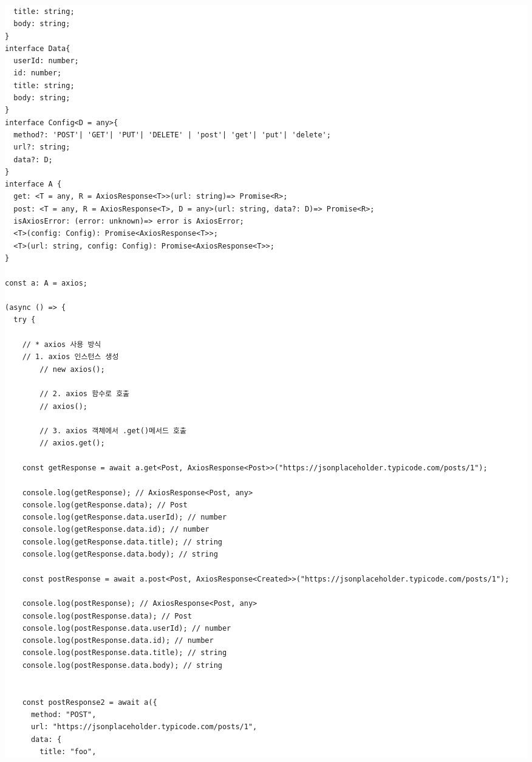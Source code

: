 ```tsx
  title: string;
  body: string;
}
interface Data{
  userId: number;
  id: number;
  title: string;
  body: string;
}
interface Config<D = any>{
  method?: 'POST'| 'GET'| 'PUT'| 'DELETE' | 'post'| 'get'| 'put'| 'delete';
  url?: string;
  data?: D;
}
interface A {
  get: <T = any, R = AxiosResponse<T>>(url: string)=> Promise<R>;
  post: <T = any, R = AxiosResponse<T>, D = any>(url: string, data?: D)=> Promise<R>;
  isAxiosError: (error: unknown)=> error is AxiosError;
  <T>(config: Config): Promise<AxiosResponse<T>>;
  <T>(url: string, config: Config): Promise<AxiosResponse<T>>;
}

const a: A = axios;

(async () => {
  try {
		
    // * axios 사용 방식
    // 1. axios 인스턴스 생성
		// new axios();

		// 2. axios 함수로 호출
		// axios();
		
		// 3. axios 객체에서 .get()메서드 호출
		// axios.get();

    const getResponse = await a.get<Post, AxiosResponse<Post>>("https://jsonplaceholder.typicode.com/posts/1"); 

    console.log(getResponse); // AxiosResponse<Post, any>        
    console.log(getResponse.data); // Post        
    console.log(getResponse.data.userId); // number
    console.log(getResponse.data.id); // number
    console.log(getResponse.data.title); // string
    console.log(getResponse.data.body); // string

    const postResponse = await a.post<Post, AxiosResponse<Created>>("https://jsonplaceholder.typicode.com/posts/1");
    
    console.log(postResponse); // AxiosResponse<Post, any>        
    console.log(postResponse.data); // Post        
    console.log(postResponse.data.userId); // number
    console.log(postResponse.data.id); // number
    console.log(postResponse.data.title); // string
    console.log(postResponse.data.body); // string   
    

    const postResponse2 = await a({
      method: "POST",
      url: "https://jsonplaceholder.typicode.com/posts/1",
      data: {
        title: "foo",
```